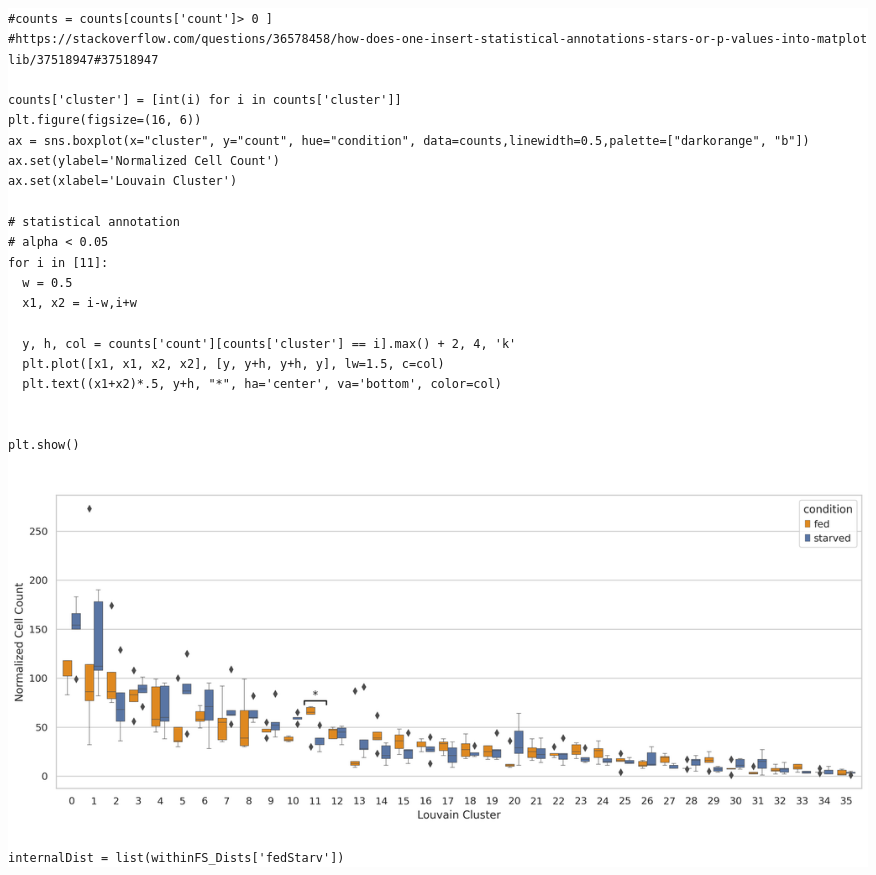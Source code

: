 

```
#counts = counts[counts['count']> 0 ]
#https://stackoverflow.com/questions/36578458/how-does-one-insert-statistical-annotations-stars-or-p-values-into-matplotlib/37518947#37518947

counts['cluster'] = [int(i) for i in counts['cluster']] 
plt.figure(figsize=(16, 6))
ax = sns.boxplot(x="cluster", y="count", hue="condition", data=counts,linewidth=0.5,palette=["darkorange", "b"])
ax.set(ylabel='Normalized Cell Count')
ax.set(xlabel='Louvain Cluster')

# statistical annotation
# alpha < 0.05
for i in [11]: 
  w = 0.5
  x1, x2 = i-w,i+w  

  y, h, col = counts['count'][counts['cluster'] == i].max() + 2, 4, 'k'
  plt.plot([x1, x1, x2, x2], [y, y+h, y+h, y], lw=1.5, c=col)
  plt.text((x1+x2)*.5, y+h, "*", ha='center', va='bottom', color=col)


plt.show()


```


![png](allDistanceCalculations_files/allDistanceCalculations_47_0.png)



```
internalDist = list(withinFS_Dists['fedStarv'])
```
